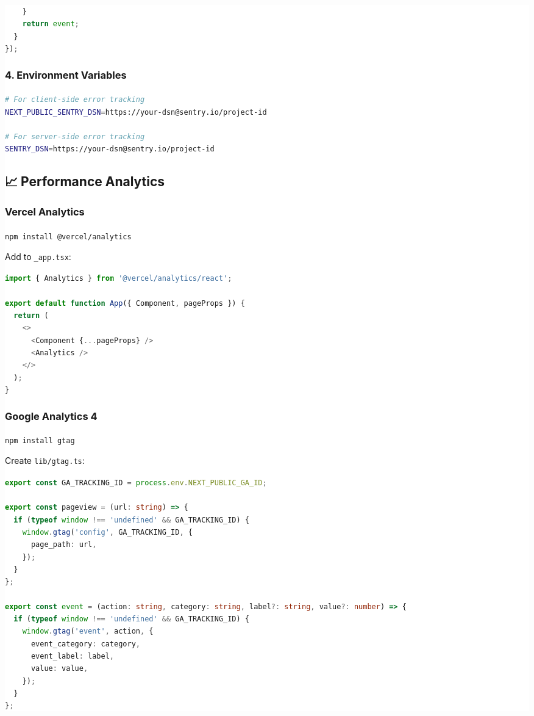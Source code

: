 ```typescript
    }
    return event;
  }
});
```

### 4. Environment Variables

```bash
# For client-side error tracking
NEXT_PUBLIC_SENTRY_DSN=https://your-dsn@sentry.io/project-id

# For server-side error tracking  
SENTRY_DSN=https://your-dsn@sentry.io/project-id
```

## 📈 Performance Analytics

### Vercel Analytics

```bash
npm install @vercel/analytics
```

Add to `_app.tsx`:
```typescript
import { Analytics } from '@vercel/analytics/react';

export default function App({ Component, pageProps }) {
  return (
    <>
      <Component {...pageProps} />
      <Analytics />
    </>
  );
}
```

### Google Analytics 4

```bash
npm install gtag
```

Create `lib/gtag.ts`:
```typescript
export const GA_TRACKING_ID = process.env.NEXT_PUBLIC_GA_ID;

export const pageview = (url: string) => {
  if (typeof window !== 'undefined' && GA_TRACKING_ID) {
    window.gtag('config', GA_TRACKING_ID, {
      page_path: url,
    });
  }
};

export const event = (action: string, category: string, label?: string, value?: number) => {
  if (typeof window !== 'undefined' && GA_TRACKING_ID) {
    window.gtag('event', action, {
      event_category: category,
      event_label: label,
      value: value,
    });
  }
};
```